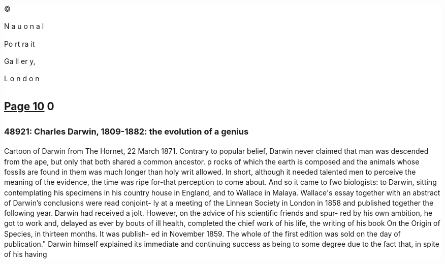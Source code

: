  
©
 
N
a
u
o
n
a
l
 
Po
rt
ra
it
 
Ga
ll
er
y,
 
L
o
n
d
o
n
 
     

## [Page 10](074714engo.pdf#page=10) 0

### 48921: Charles Darwin, 1809-1882: the evolution of a genius

Cartoon of Darwin from The Hornet, 22 March 1871. 
Contrary to popular belief, Darwin never claimed that 
man was descended from the ape, but only that both 
shared a common ancestor. 
p rocks of which the earth is composed and 
the animals whose fossils are found in them 
was much longer than holy writ allowed. In 
short, although it needed talented men to 
perceive the meaning of the evidence, the 
time was ripe for-that perception to come 
about. And so it came to fwo biologists: to 
Darwin, sitting contemplating his specimens 
in his country house in England, and to 
Wallace in Malaya. 
Wallace's essay together with an abstract 
of Darwin’s conclusions were read conjoint- 
ly at a meeting of the Linnean Society in 
London in 1858 and published together the 
following year. 
Darwin had received a jolt. However, on 
the advice of his scientific friends and spur- 
red by his own ambition, he got to work 
and, delayed as ever by bouts of ill health, 
completed the chief work of his life, the 
writing of his book On the Origin of 
Species, in thirteen months. It was publish- 
ed in November 1859. The whole of the first 
edition was sold on the day of publication." 
Darwin himself explained its immediate and 
continuing success as being to some degree 
due to the fact that, in spite of his having 